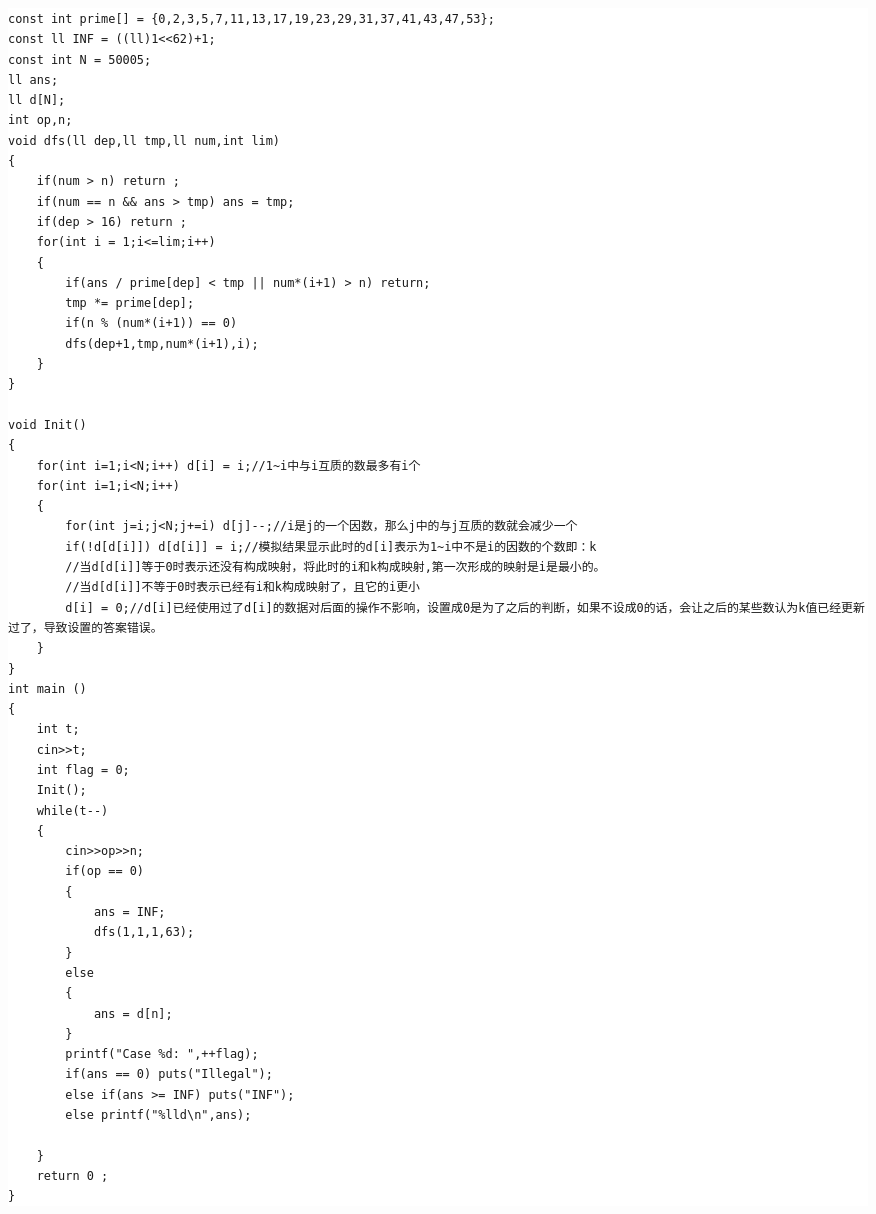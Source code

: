 ```C++{.line-numbers}
const int prime[] = {0,2,3,5,7,11,13,17,19,23,29,31,37,41,43,47,53};
const ll INF = ((ll)1<<62)+1;
const int N = 50005;
ll ans;
ll d[N];
int op,n;
void dfs(ll dep,ll tmp,ll num,int lim)
{
	if(num > n) return ;
	if(num == n && ans > tmp) ans = tmp;
	if(dep > 16) return ;
	for(int i = 1;i<=lim;i++)
	{
        if(ans / prime[dep] < tmp || num*(i+1) > n) return;
        tmp *= prime[dep];
        if(n % (num*(i+1)) == 0)
        dfs(dep+1,tmp,num*(i+1),i);
	}
}

void Init()
{
    for(int i=1;i<N;i++) d[i] = i;//1~i中与i互质的数最多有i个
    for(int i=1;i<N;i++)
    {
        for(int j=i;j<N;j+=i) d[j]--;//i是j的一个因数，那么j中的与j互质的数就会减少一个
        if(!d[d[i]]) d[d[i]] = i;//模拟结果显示此时的d[i]表示为1~i中不是i的因数的个数即：k
        //当d[d[i]]等于0时表示还没有构成映射，将此时的i和k构成映射,第一次形成的映射是i是最小的。
        //当d[d[i]]不等于0时表示已经有i和k构成映射了，且它的i更小
        d[i] = 0;//d[i]已经使用过了d[i]的数据对后面的操作不影响，设置成0是为了之后的判断，如果不设成0的话，会让之后的某些数认为k值已经更新过了，导致设置的答案错误。
    }
}
int main ()
{
    int t;
    cin>>t;
    int flag = 0;
    Init();
    while(t--)
    {
    	cin>>op>>n;
    	if(op == 0)
    	{
    		ans = INF;
            dfs(1,1,1,63);
    	}
    	else
    	{
            ans = d[n];
    	}
    	printf("Case %d: ",++flag);
        if(ans == 0) puts("Illegal");
        else if(ans >= INF) puts("INF");
        else printf("%lld\n",ans);

    }
	return 0 ;
}
```
